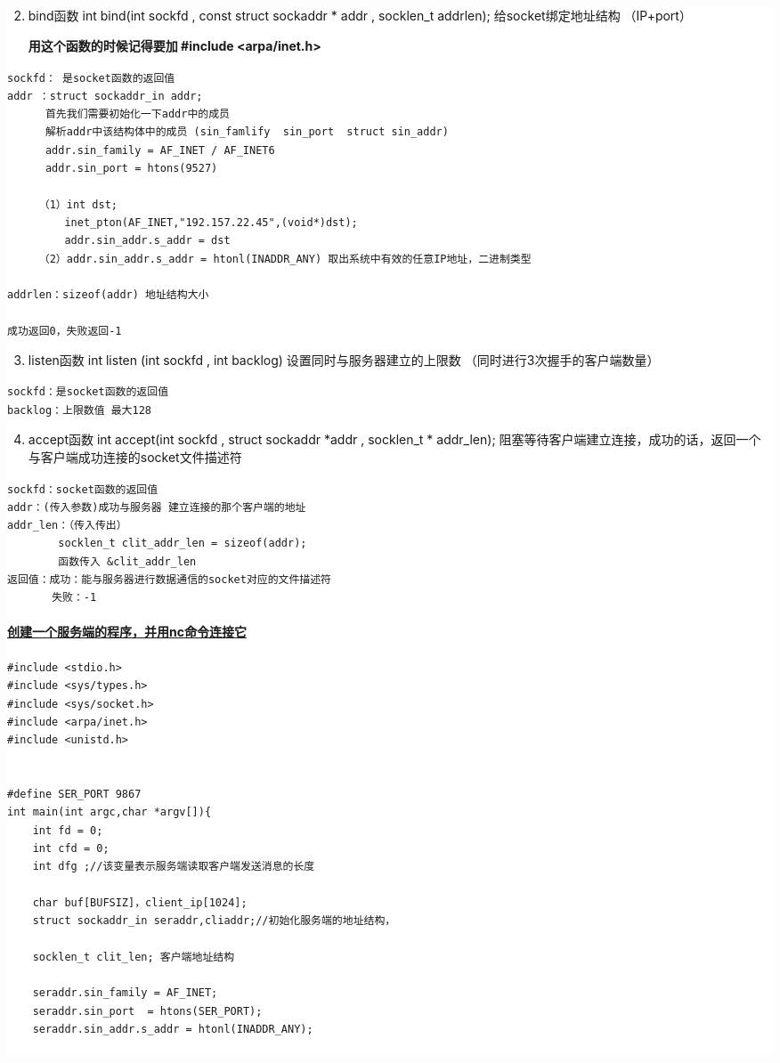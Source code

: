 2. bind函数  int bind(int sockfd , const struct sockaddr  * addr  , socklen_t  addrlen); 给socket绑定地址结构 （IP+port）

   **用这个函数的时候记得要加 #include <arpa/inet.h>**

``` linux
sockfd： 是socket函数的返回值
addr ：struct sockaddr_in addr;
	  首先我们需要初始化一下addr中的成员
      解析addr中该结构体中的成员 (sin_famlify  sin_port  struct sin_addr)
      addr.sin_family = AF_INET / AF_INET6
      addr.sin_port = htons(9527)

     （1）int dst;
	     inet_pton(AF_INET,"192.157.22.45",(void*)dst);
	     addr.sin_addr.s_addr = dst
     （2）addr.sin_addr.s_addr = htonl(INADDR_ANY) 取出系统中有效的任意IP地址，二进制类型
     
addrlen：sizeof(addr) 地址结构大小

成功返回0，失败返回-1
```

3. listen函数  int listen (int sockfd , int backlog) 设置同时与服务器建立的上限数 （同时进行3次握手的客户端数量）

``` linux
sockfd：是socket函数的返回值
backlog：上限数值 最大128
```

4. accept函数 int accept(int sockfd , struct sockaddr *addr , socklen_t * addr_len);  阻塞等待客户端建立连接，成功的话，返回一个与客户端成功连接的socket文件描述符

``` linux
sockfd：socket函数的返回值
addr：(传入参数)成功与服务器 建立连接的那个客户端的地址
addr_len：（传入传出） 
		socklen_t clit_addr_len = sizeof(addr);
		函数传入 &clit_addr_len
返回值：成功：能与服务器进行数据通信的socket对应的文件描述符
       失败：-1
```

#### <u>创建一个服务端的程序，并用nc命令连接它</u>

``` linux
#include <stdio.h>
#include <sys/types.h>
#include <sys/socket.h>
#include <arpa/inet.h>
#include <unistd.h>


#define SER_PORT 9867
int main(int argc,char *argv[]){
    int fd = 0;
    int cfd = 0;
    int dfg ;//该变量表示服务端读取客户端发送消息的长度
    
    char buf[BUFSIZ]，client_ip[1024];
    struct sockaddr_in seraddr,cliaddr;//初始化服务端的地址结构，
    
    socklen_t clit_len; 客户端地址结构
    
    seraddr.sin_family = AF_INET;
    seraddr.sin_port  = htons(SER_PORT);
    seraddr.sin_addr.s_addr = htonl(INADDR_ANY);
    
```